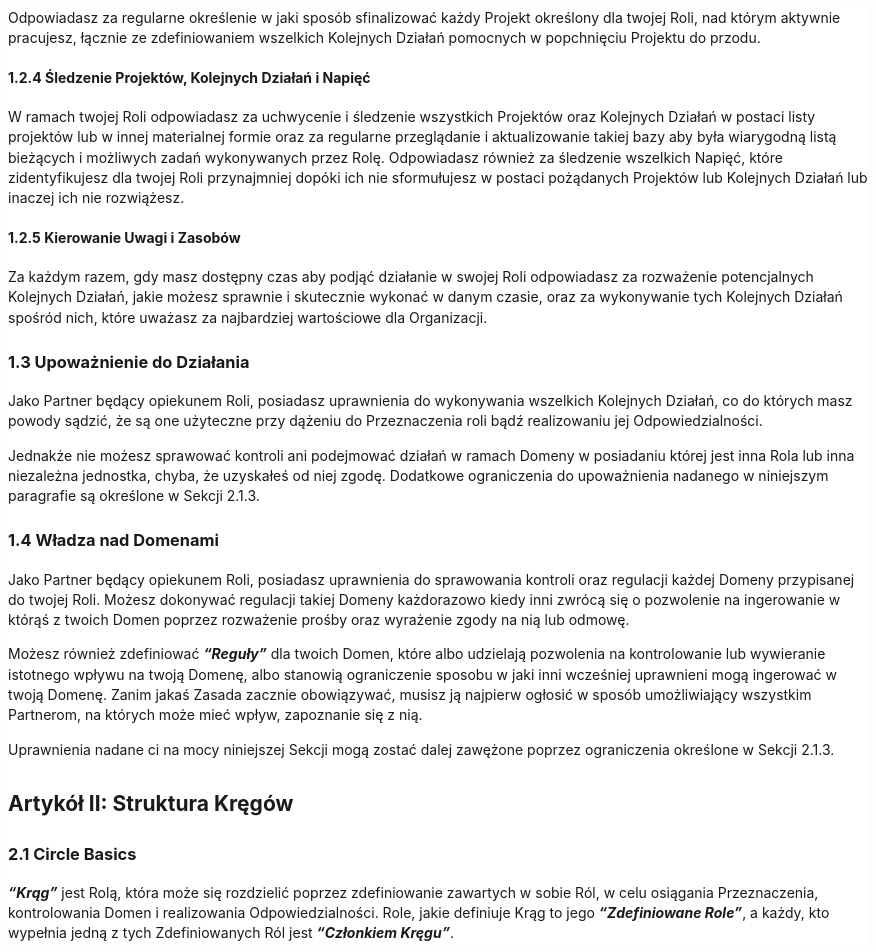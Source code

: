 Odpowiadasz za regularne określenie w jaki sposób sfinalizować każdy Projekt określony dla twojej Roli, nad którym aktywnie pracujesz, łącznie ze zdefiniowaniem wszelkich Kolejnych Działań pomocnych w popchnięciu Projektu do przodu.

#### 1.2.4 Śledzenie Projektów, Kolejnych Działań i Napięć

W ramach twojej Roli odpowiadasz za uchwycenie i śledzenie wszystkich Projektów oraz Kolejnych Działań w postaci listy projektów lub w innej materialnej formie oraz za regularne przeglądanie i aktualizowanie takiej bazy aby była wiarygodną listą bieżących i możliwych zadań wykonywanych przez Rolę. Odpowiadasz również za śledzenie wszelkich Napięć, które zidentyfikujesz dla twojej Roli przynajmniej dopóki ich nie sformułujesz w postaci pożądanych Projektów lub Kolejnych Działań lub inaczej ich nie rozwiążesz.

#### 1.2.5 Kierowanie Uwagi i Zasobów

Za każdym razem, gdy masz dostępny czas aby podjąć działanie w swojej Roli odpowiadasz za rozważenie potencjalnych Kolejnych Działań, jakie możesz sprawnie i skutecznie wykonać w danym czasie, oraz za wykonywanie tych Kolejnych Działań spośród nich, które uważasz za najbardziej wartościowe dla Organizacji. 

### 1.3 Upoważnienie do Działania

Jako Partner będący opiekunem Roli, posiadasz uprawnienia do wykonywania wszelkich Kolejnych Działań, co do których masz powody sądzić, że są one użyteczne przy dążeniu do Przeznaczenia roli bądź realizowaniu jej Odpowiedzialności. 
 
Jednakże nie możesz sprawować kontroli ani podejmować działań w ramach Domeny w posiadaniu której jest inna Rola lub inna niezależna jednostka, chyba, że uzyskałeś od niej zgodę. Dodatkowe ograniczenia do upoważnienia nadanego w niniejszym paragrafie są określone w Sekcji 2.1.3.

### 1.4 Władza nad Domenami

Jako Partner będący opiekunem Roli, posiadasz uprawnienia do sprawowania kontroli oraz regulacji każdej Domeny przypisanej do twojej Roli. Możesz dokonywać regulacji takiej Domeny każdorazowo kiedy inni zwrócą się o pozwolenie na ingerowanie w którąś z twoich Domen poprzez rozważenie prośby oraz wyrażenie zgody na nią lub odmowę.

Możesz również zdefiniować **_“Reguły”_** dla twoich Domen, które albo udzielają pozwolenia na kontrolowanie lub wywieranie istotnego wpływu na twoją Domenę, albo stanowią ograniczenie sposobu w jaki inni wcześniej uprawnieni mogą ingerować w twoją Domenę. Zanim jakaś Zasada zacznie obowiązywać, musisz ją najpierw ogłosić w sposób umożliwiający wszystkim Partnerom, na których może mieć wpływ, zapoznanie się z nią.

Uprawnienia nadane ci na mocy niniejszej Sekcji mogą zostać dalej zawężone poprzez ograniczenia określone w Sekcji 2.1.3.

## Artykół II: Struktura Kręgów

### 2.1 Circle Basics

**_“Krąg”_** jest Rolą, która może się rozdzielić poprzez zdefiniowanie zawartych w sobie Ról, w celu osiągania Przeznaczenia, kontrolowania Domen i realizowania Odpowiedzialności. Role, jakie definiuje Krąg to jego **_“Zdefiniowane Role”_**, a każdy, kto wypełnia jedną z tych Zdefiniowanych Ról jest **_“Członkiem Kręgu”_**.
